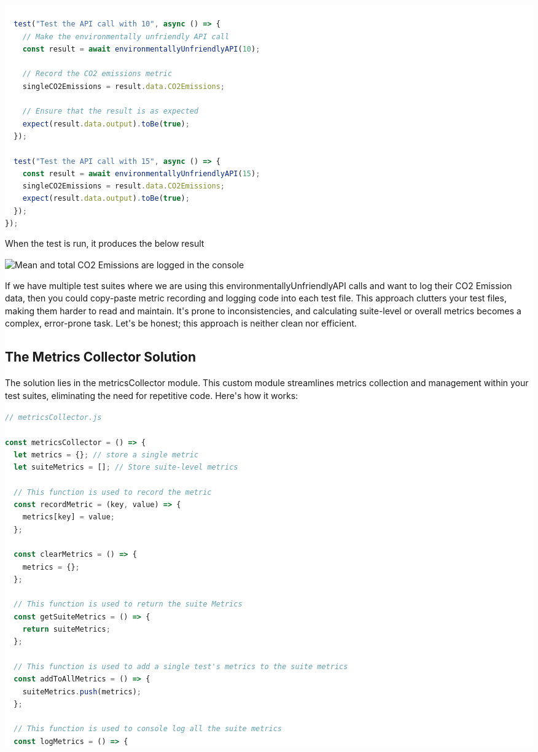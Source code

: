 ~~~javascript

  test("Test the API call with 10", async () => {
    // Make the environmentally unfriendly API call
    const result = await environmentallyUnfriendlyAPI(10);

    // Record the CO2 emissions metric
    singleCO2Emissions = result.data.CO2Emissions;

    // Ensure that the result is as expected
    expect(result.data.output).toBe(true);
  });

  test("Test the API call with 15", async () => {
    const result = await environmentallyUnfriendlyAPI(15);
    singleCO2Emissions = result.data.CO2Emissions;
    expect(result.data.output).toBe(true);
  });
});
~~~

When the test is run, it produces the below result

![Mean and total CO2 Emissions are logged in the console]({{site.github.url}}/gsingh/assets/./naiveResult.PNG "Mean and total CO2 Emissions are logged in the console")

If we have multiple test suites where we are using this environmentallyUnfriendlyAPI calls and want to log their CO2 Emission data, then you could copy-paste metric recording and logging code into each test file. This approach clutters your test files, making them harder to read and maintain. It's prone to inconsistencies, and calculating suite-level or overall metrics becomes a complex, error-prone task. Let's be honest; this approach is neither clean nor efficient.

## The Metrics Collector Solution

The solution lies in the metricsCollector module. This custom module streamlines metrics collection and management within your test suites, eliminating the need for repetitive code. Here's how it works:

~~~javascript
// metricsCollector.js

const metricsCollector = () => {
  let metrics = {}; // store a single metric
  let suiteMetrics = []; // Store suite-level metrics

  // This function is used to record the metric
  const recordMetric = (key, value) => {
    metrics[key] = value;
  };

  const clearMetrics = () => {
    metrics = {};
  };

  // This function is used to return the suite Metrics
  const getSuiteMetrics = () => {
    return suiteMetrics;
  };

  // This function is used to add a single test's metrics to the suite metrics
  const addToAllMetrics = () => {
    suiteMetrics.push(metrics);
  };

  // This function is used to console log all the suite metrics
  const logMetrics = () => {
~~~